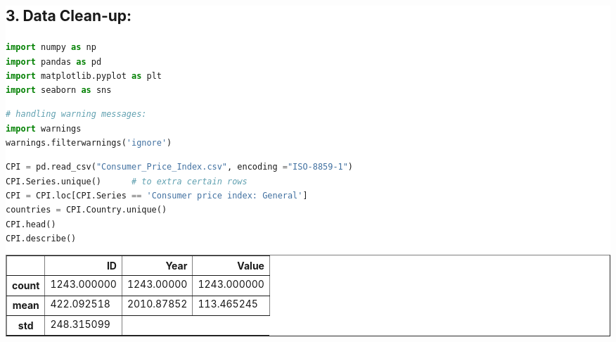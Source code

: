 
## 3.  Data Clean-up:


```python
import numpy as np
import pandas as pd
import matplotlib.pyplot as plt
import seaborn as sns
```


```python
# handling warning messages:
import warnings
warnings.filterwarnings('ignore')
```


```python
CPI = pd.read_csv("Consumer_Price_Index.csv", encoding ="ISO-8859-1")
CPI.Series.unique()      # to extra certain rows
CPI = CPI.loc[CPI.Series == 'Consumer price index: General']
countries = CPI.Country.unique()
CPI.head()
CPI.describe()
```


<div class="p-Widget jp-RenderedHTMLCommon jp-RenderedHTML jp-mod-trusted jp-OutputArea-output" data-mime-type="text/html">
<style scoped="">
    .dataframe thead tr:only-child th {
        text-align: right;
    }
    .dataframe thead th {
        text-align: left;
    }
    .dataframe tbody tr th {
        vertical-align: top;
    }
</style>
    
<table border="1" class="dataframe">
  <thead>
    <tr style="text-align: right;">
      <th></th>
      <th>ID</th>
      <th>Year</th>
      <th>Value</th>
    </tr>
  </thead>
  <tbody>
    <tr>
      <th>count</th>
      <td>1243.000000</td>
      <td>1243.00000</td>
      <td>1243.000000</td>
    </tr>
    <tr>
      <th>mean</th>
      <td>422.092518</td>
      <td>2010.87852</td>
      <td>113.465245</td>
    </tr>
    <tr>
      <th>std</th>
      <td>248.315099</td>